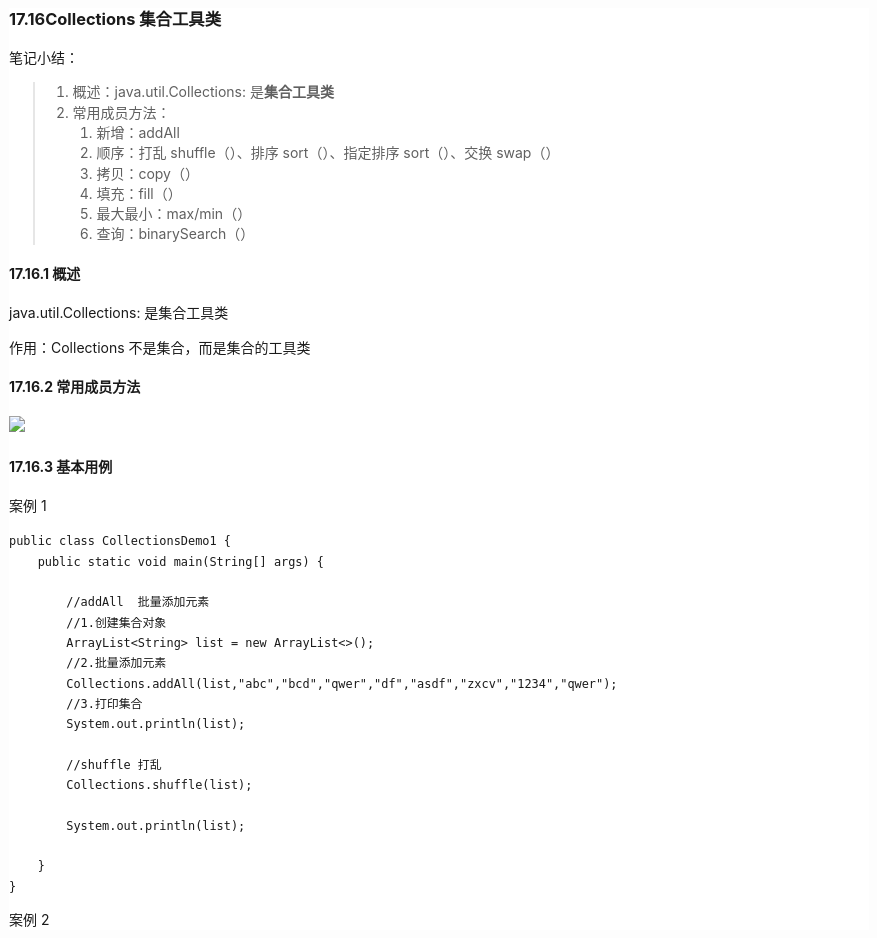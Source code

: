 ```

```

### 17.16Collections 集合工具类

笔记小结：

> 1.  概述：java.util.Collections: 是**集合工具类**
> 2.  常用成员方法：
>     1.  新增：addAll
>     2.  顺序：打乱 shuffle（）、排序 sort（）、指定排序 sort（）、交换 swap（）
>     3.  拷贝：copy（）
>     4.  填充：fill（）
>     5.  最大最小：max/min（）
>     6.  查询：binarySearch（）

#### 17.16.1 概述

java.util.Collections: 是集合工具类

作用：Collections 不是集合，而是集合的工具类

#### 17.16.2 常用成员方法

![](https://i-blog.csdnimg.cn/blog_migrate/4b3238f50da39e4e235be1442ae91eb8.png)

#### 17.16.3 基本用例

案例 1

```
public class CollectionsDemo1 {
    public static void main(String[] args) {

        //addAll  批量添加元素
        //1.创建集合对象
        ArrayList<String> list = new ArrayList<>();
        //2.批量添加元素
        Collections.addAll(list,"abc","bcd","qwer","df","asdf","zxcv","1234","qwer");
        //3.打印集合
        System.out.println(list);

        //shuffle 打乱
        Collections.shuffle(list);

        System.out.println(list);

    }
}

```

案例 2
